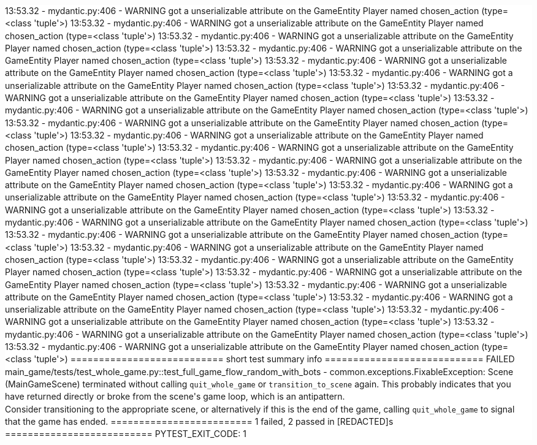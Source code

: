 13:53.32 - mydantic.py:406      - WARNING got a unserializable attribute on the GameEntity Player named chosen_action (type=<class 'tuple'>)
13:53.32 - mydantic.py:406      - WARNING got a unserializable attribute on the GameEntity Player named chosen_action (type=<class 'tuple'>)
13:53.32 - mydantic.py:406      - WARNING got a unserializable attribute on the GameEntity Player named chosen_action (type=<class 'tuple'>)
13:53.32 - mydantic.py:406      - WARNING got a unserializable attribute on the GameEntity Player named chosen_action (type=<class 'tuple'>)
13:53.32 - mydantic.py:406      - WARNING got a unserializable attribute on the GameEntity Player named chosen_action (type=<class 'tuple'>)
13:53.32 - mydantic.py:406      - WARNING got a unserializable attribute on the GameEntity Player named chosen_action (type=<class 'tuple'>)
13:53.32 - mydantic.py:406      - WARNING got a unserializable attribute on the GameEntity Player named chosen_action (type=<class 'tuple'>)
13:53.32 - mydantic.py:406      - WARNING got a unserializable attribute on the GameEntity Player named chosen_action (type=<class 'tuple'>)
13:53.32 - mydantic.py:406      - WARNING got a unserializable attribute on the GameEntity Player named chosen_action (type=<class 'tuple'>)
13:53.32 - mydantic.py:406      - WARNING got a unserializable attribute on the GameEntity Player named chosen_action (type=<class 'tuple'>)
13:53.32 - mydantic.py:406      - WARNING got a unserializable attribute on the GameEntity Player named chosen_action (type=<class 'tuple'>)
13:53.32 - mydantic.py:406      - WARNING got a unserializable attribute on the GameEntity Player named chosen_action (type=<class 'tuple'>)
13:53.32 - mydantic.py:406      - WARNING got a unserializable attribute on the GameEntity Player named chosen_action (type=<class 'tuple'>)
13:53.32 - mydantic.py:406      - WARNING got a unserializable attribute on the GameEntity Player named chosen_action (type=<class 'tuple'>)
13:53.32 - mydantic.py:406      - WARNING got a unserializable attribute on the GameEntity Player named chosen_action (type=<class 'tuple'>)
13:53.32 - mydantic.py:406      - WARNING got a unserializable attribute on the GameEntity Player named chosen_action (type=<class 'tuple'>)
13:53.32 - mydantic.py:406      - WARNING got a unserializable attribute on the GameEntity Player named chosen_action (type=<class 'tuple'>)
13:53.32 - mydantic.py:406      - WARNING got a unserializable attribute on the GameEntity Player named chosen_action (type=<class 'tuple'>)
13:53.32 - mydantic.py:406      - WARNING got a unserializable attribute on the GameEntity Player named chosen_action (type=<class 'tuple'>)
13:53.32 - mydantic.py:406      - WARNING got a unserializable attribute on the GameEntity Player named chosen_action (type=<class 'tuple'>)
13:53.32 - mydantic.py:406      - WARNING got a unserializable attribute on the GameEntity Player named chosen_action (type=<class 'tuple'>)
13:53.32 - mydantic.py:406      - WARNING got a unserializable attribute on the GameEntity Player named chosen_action (type=<class 'tuple'>)
13:53.32 - mydantic.py:406      - WARNING got a unserializable attribute on the GameEntity Player named chosen_action (type=<class 'tuple'>)
13:53.32 - mydantic.py:406      - WARNING got a unserializable attribute on the GameEntity Player named chosen_action (type=<class 'tuple'>)
13:53.32 - mydantic.py:406      - WARNING got a unserializable attribute on the GameEntity Player named chosen_action (type=<class 'tuple'>)
=========================== short test summary info ============================
FAILED main_game/tests/test_whole_game.py::test_full_game_flow_random_with_bots - common.exceptions.FixableException: 
Scene (MainGameScene) terminated without calling `quit_whole_game` or `transition_to_scene` again.  This 
probably indicates that you have returned directly or broke from the scene's game loop, which is an antipattern.  
Consider transitioning to the appropriate scene, or alternatively if this is the end of the game, calling 
`quit_whole_game` to signal that the game has ended.
========================= 1 failed, 2 passed in [REDACTED]s ==========================
PYTEST_EXIT_CODE: 1
